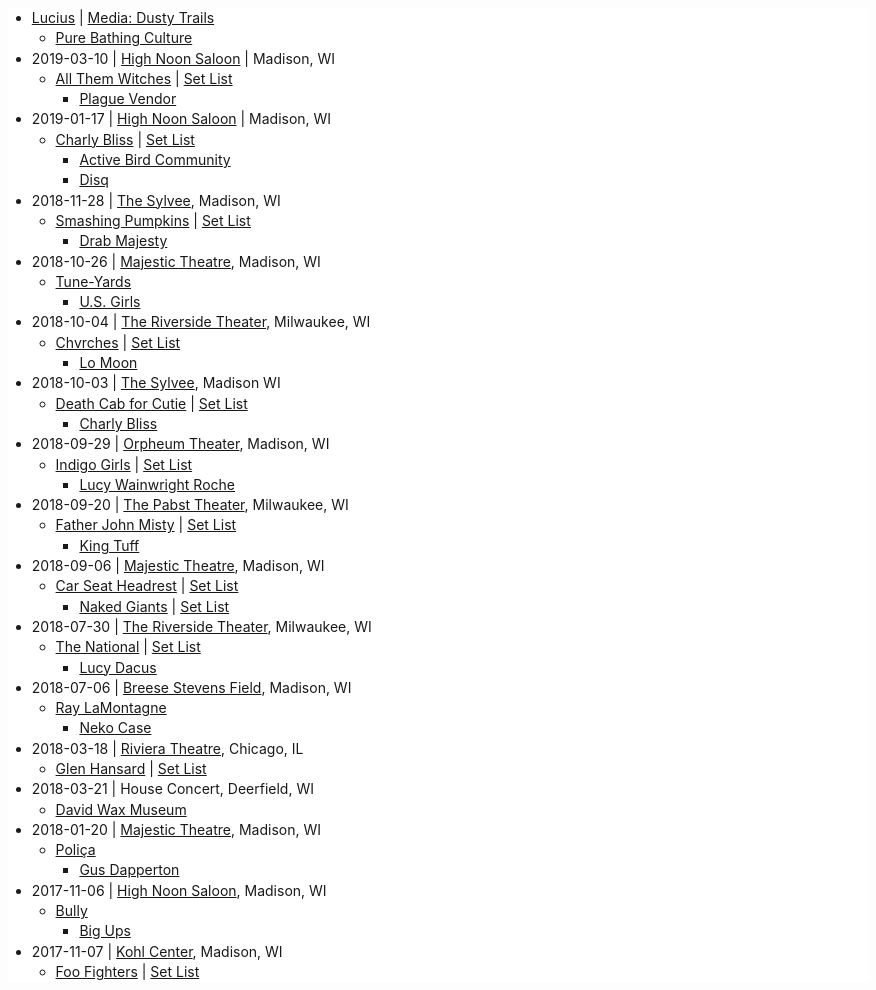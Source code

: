   * [Lucius](https://www.ilovelucius.com/) \| [Media: Dusty Trails](https://www.youtube.com/watch?v=Ad6gmoyYb5k)
    * [Pure Bathing Culture](https://www.purebathingculture.com)
* 2019-03-10 \| [High Noon Saloon](https://www.high-noon.com/) \| Madison, WI
  * [All Them Witches](https//www.allthemwitches.org/) \| [Set List](https://www.setlist.fm/setlist/all-them-witches/2019/high-noon-saloon-madison-wi-b92192a.html)
    * [Plague Vendor](https://plaguevendor.com/)
* 2019-01-17 \| [High Noon Saloon](https://www.high-noon.com/) \| Madison, WI
  * [Charly Bliss](https://charlybliss.com/) \| [Set List](https://www.setlist.fm/setlist/charly-bliss/2019/high-noon-saloon-madison-wi-6b95be4e.html)
    * [Active Bird Community](https://www.activebirdcommunity.com/)
    * [Disq](https://disq.bandcamp.com/)
* 2018-11-28 \| [The Sylvee](https://www.thesylvee.com/), Madison, WI
  * [Smashing Pumpkins](https://www.smashingpumpkins.com/) \| [Set List](https://www.setlist.fm/setlist/the-smashing-pumpkins/2018/the-sylvee-madison-wi-7397229d.html)
    * [Drab Majesty](https://drabmajesty.bandcamp.com/)
* 2018-10-26 \| [Majestic Theatre](https//majesticmadison.com/), Madison, WI
  * [Tune-Yards](https//tune-yards.com/)
    * [U.S. Girls](https//yousgirls.blogspot.com/)
* 2018-10-04 \| [The Riverside Theater](https://pabsttheater.org/venue/the-riverside-theater/), Milwaukee, WI
  * [Chvrches](https://www.chvrch.es) \| [Set List](https://www.setlist.fm/setlist/chvrches/2018/riverside-theater-milwaukee-wi-7be90228.htm)
    * [Lo Moon](https//lomoonofficial.com/)
* 2018-10-03 \| [The Sylvee](https://www.thesylvee.com/), Madison WI
  * [Death Cab for Cutie](https://deathcabforcutie.com/) \| [Set List](https://www.setlist.fm/setlist/death-cab-for-cutie/2018/the-sylvee-madison-wi-53e97fed.html)
    * [Charly Bliss](https://charlybliss.com/)
* 2018-09-29 \| [Orpheum Theater](https//madisonorpheum.com/), Madison, WI
  * [Indigo Girls](https//indigogirls.com/) \| [Set List](https://www.setlist.fm/setlist/indigo-girls/2018/orpheum-theatre-madison-wi-53e95b51.html)
    * [Lucy Wainwright Roche](https://lucywainwrightroche.com/)
* 2018-09-20 \| [The Pabst Theater](https://pabsttheater.org/), Milwaukee, WI
  * [Father John Misty](https://fatherjohnmisty.com/) \| [Set List](https://www.setlist.fm/setlist/father-john-misty/2018/pabst-theater-milwaukee-wi-5be9e710.html)
    * [King Tuff](https//kingtuff.life/)
* 2018-09-06 \| [Majestic Theatre](https//majesticmadison.com/), Madison, WI
  * [Car Seat Headrest](https://carseatheadrest.com/) \| [Set List](https://www.setlist.fm/setlist/car-seat-headrest/2018/majestic-theatre-madison-wi-63e85abf.html)
    * [Naked Giants](https://www.nakedgiants.com/) \| [Set List](https://www.setlist.fm/setlist/naked-giants/2018/majestic-theatre-madison-wi-3be854e8.html)
* 2018-07-30 \| [The Riverside Theater](https://pabsttheater.org/venue/the-riverside-theater/), Milwaukee, WI
  * [The National](https://americanmary.com/) \| [Set List](https://www.setlist.fm/setlist/the-national/2018/riverside-theater-milwaukee-wi-1beb15e0.html)
    * [Lucy Dacus](https://lucydacus.com/)
* 2018-07-06 \| [Breese Stevens Field](https://breesestevensfield.com/), Madison, WI
  * [Ray LaMontagne](https//tour.raylamontagne.com/)
    * [Neko Case](https://nekocase.com/)
* 2018-03-18 \| [Riviera Theatre](https://www.rivieratheatre.com/),  Chicago, IL
  * [Glen Hansard](https//glenhansard.com/) \| [Set List](https://www.setlist.fm/setlist/glen-hansard/2018/riviera-theatre-chicago-il-2bef3c32.html)
* 2018-03-21 \| House Concert, Deerfield, WI
  * [David Wax Museum](https//www.davidwaxmuseum.com/)
* 2018-01-20 \| [Majestic Theatre](https//majesticmadison.com/), Madison, WI
  * [Poliça](https://www.thisispolica.com/)
    * [Gus Dapperton](https//gusdapperton.com/)
* 2017-11-06 \| [High Noon Saloon](https://www.high-noon.com/), Madison, WI
  * [Bully](https//www.bullythemusic.com/)
    * [Big Ups](https://bigups.bandcamp.com/)
* 2017-11-07 \| [Kohl Center](https://uwbadgers.com/sports/2015/8/21/GEN_2014010135.aspx), Madison, WI
  * [Foo Fighters](https://foofighters.com/) \| [Set List](https://www.setlist.fm/setlist/foo-fighters/2017/kohl-center-madison-wi-be3411a.html)